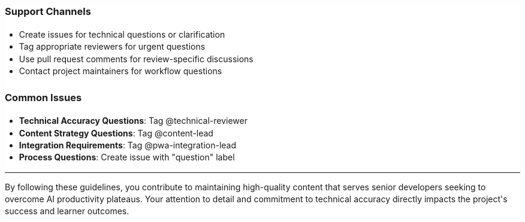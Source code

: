 ### Support Channels
- Create issues for technical questions or clarification
- Tag appropriate reviewers for urgent questions
- Use pull request comments for review-specific discussions
- Contact project maintainers for workflow questions

### Common Issues
- **Technical Accuracy Questions**: Tag @technical-reviewer
- **Content Strategy Questions**: Tag @content-lead
- **Integration Requirements**: Tag @pwa-integration-lead
- **Process Questions**: Create issue with "question" label

---

By following these guidelines, you contribute to maintaining high-quality content that serves senior developers seeking to overcome AI productivity plateaus. Your attention to detail and commitment to technical accuracy directly impacts the project's success and learner outcomes.